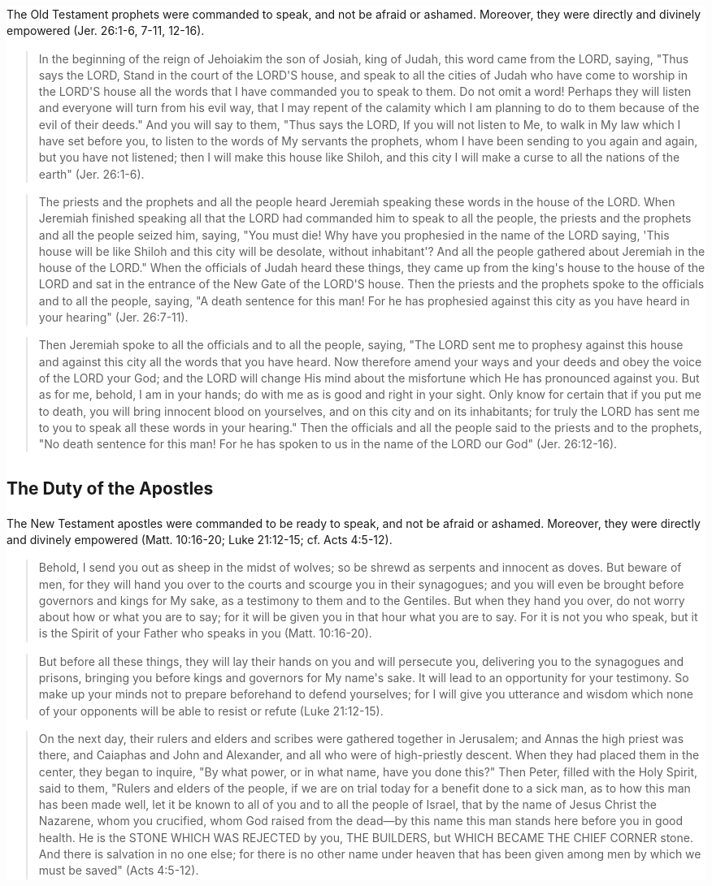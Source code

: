 The Old Testament prophets were commanded to speak, and not be afraid or ashamed. Moreover, they were directly and divinely empowered (Jer. 26:1-6, 7-11, 12-16).

> In the beginning of the reign of Jehoiakim the son of Josiah, king of Judah, this word came from the LORD, saying, "Thus says the LORD, Stand in the court of the LORD'S house, and speak to all the cities of Judah who have come to worship in the LORD'S house all the words that I have commanded you to speak to them. Do not omit a word! Perhaps they will listen and everyone will turn from his evil way, that I may repent of the calamity which I am planning to do to them because of the evil of their deeds." And you will say to them, "Thus says the LORD, If you will not listen to Me, to walk in My law which I have set before you, to listen to the words of My servants the prophets, whom I have been sending to you again and again, but you have not listened; then I will make this house like Shiloh, and this city I will make a curse to all the nations of the earth" (Jer. 26:1-6).

> The priests and the prophets and all the people heard Jeremiah speaking these words in the house of the LORD. When Jeremiah finished speaking all that the LORD had commanded him to speak to all the people, the priests and the prophets and all the people seized him, saying, "You must die! Why have you prophesied in the name of the LORD saying, 'This house will be like Shiloh and this city will be desolate, without inhabitant'? And all the people gathered about Jeremiah in the house of the LORD." When the officials of Judah heard these things, they came up from the king's house to the house of the LORD and sat in the entrance of the New Gate of the LORD'S house. Then the priests and the prophets spoke to the officials and to all the people, saying, "A death sentence for this man! For he has prophesied against this city as you have heard in your hearing" (Jer. 26:7-11).

> Then Jeremiah spoke to all the officials and to all the people, saying, "The LORD sent me to prophesy against this house and against this city all the words that you have heard. Now therefore amend your ways and your deeds and obey the voice of the LORD your God; and the LORD will change His mind about the misfortune which He has pronounced against you. But as for me, behold, I am in your hands; do with me as is good and right in your sight. Only know for certain that if you put me to death, you will bring innocent blood on yourselves, and on this city and on its inhabitants; for truly the LORD has sent me to you to speak all these words in your hearing." Then the officials and all the people said to the priests and to the prophets, "No death sentence for this man! For he has spoken to us in the name of the LORD our God" (Jer. 26:12-16).

## The Duty of the Apostles

The New Testament apostles were commanded to be ready to speak, and not be afraid or ashamed. Moreover, they were directly and divinely empowered (Matt. 10:16-20; Luke 21:12-15; cf. Acts 4:5-12).

> Behold, I send you out as sheep in the midst of wolves; so be shrewd as serpents and innocent as doves. But beware of men, for they will hand you over to the courts and scourge you in their synagogues; and you will even be brought before governors and kings for My sake, as a testimony to them and to the Gentiles. But when they hand you over, do not worry about how or what you are to say; for it will be given you in that hour what you are to say. For it is not you who speak, but it is the Spirit of your Father who speaks in you (Matt. 10:16-20).

> But before all these things, they will lay their hands on you and will persecute you, delivering you to the synagogues and prisons, bringing you before kings and governors for My name's sake. It will lead to an opportunity for your testimony. So make up your minds not to prepare beforehand to defend yourselves; for I will give you utterance and wisdom which none of your opponents will be able to resist or refute (Luke 21:12-15).

> On the next day, their rulers and elders and scribes were gathered together in Jerusalem; and Annas the high priest was there, and Caiaphas and John and Alexander, and all who were of high-priestly descent. When they had placed them in the center, they began to inquire, "By what power, or in what name, have you done this?" Then Peter, filled with the Holy Spirit, said to them, "Rulers and elders of the people, if we are on trial today for a benefit done to a sick man, as to how this man has been made well, let it be known to all of you and to all the people of Israel, that by the name of Jesus Christ the Nazarene, whom you crucified, whom God raised from the dead—by this name this man stands here before you in good health. He is the STONE WHICH WAS REJECTED by you, THE BUILDERS, but WHICH BECAME THE CHIEF CORNER stone. And there is salvation in no one else; for there is no other name under heaven that has been given among men by which we must be saved" (Acts 4:5-12).
